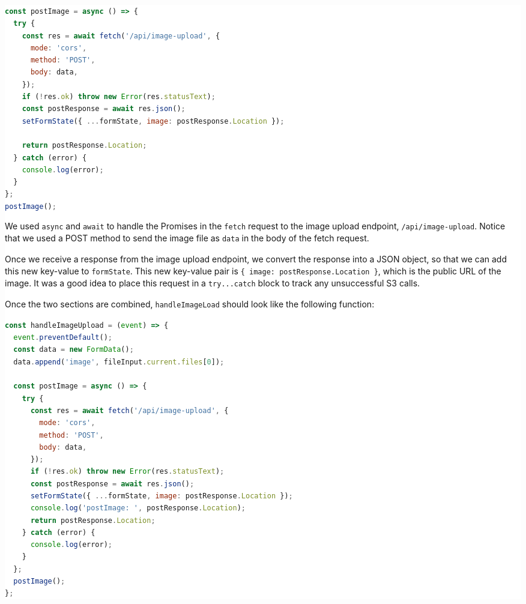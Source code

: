 ```js
const postImage = async () => {
  try {
    const res = await fetch('/api/image-upload', {
      mode: 'cors',
      method: 'POST',
      body: data,
    });
    if (!res.ok) throw new Error(res.statusText);
    const postResponse = await res.json();
    setFormState({ ...formState, image: postResponse.Location });

    return postResponse.Location;
  } catch (error) {
    console.log(error);
  }
};
postImage();
```

We used `async` and `await` to handle the Promises in the `fetch` request to the image upload endpoint, `/api/image-upload`. Notice that we used a POST method to send the image file as `data` in the body of the fetch request.

Once we receive a response from the image upload endpoint, we convert the response into a JSON object, so that we can add this new key-value to `formState`. This new key-value pair is `{ image: postResponse.Location }`, which is the public URL of the image. It was a good idea to place this request in a `try...catch` block to track any unsuccessful S3 calls.

Once the two sections are combined, `handleImageLoad` should look like the following function:

```js
const handleImageUpload = (event) => {
  event.preventDefault();
  const data = new FormData();
  data.append('image', fileInput.current.files[0]);

  const postImage = async () => {
    try {
      const res = await fetch('/api/image-upload', {
        mode: 'cors',
        method: 'POST',
        body: data,
      });
      if (!res.ok) throw new Error(res.statusText);
      const postResponse = await res.json();
      setFormState({ ...formState, image: postResponse.Location });
      console.log('postImage: ', postResponse.Location);
      return postResponse.Location;
    } catch (error) {
      console.log(error);
    }
  };
  postImage();
};
```
